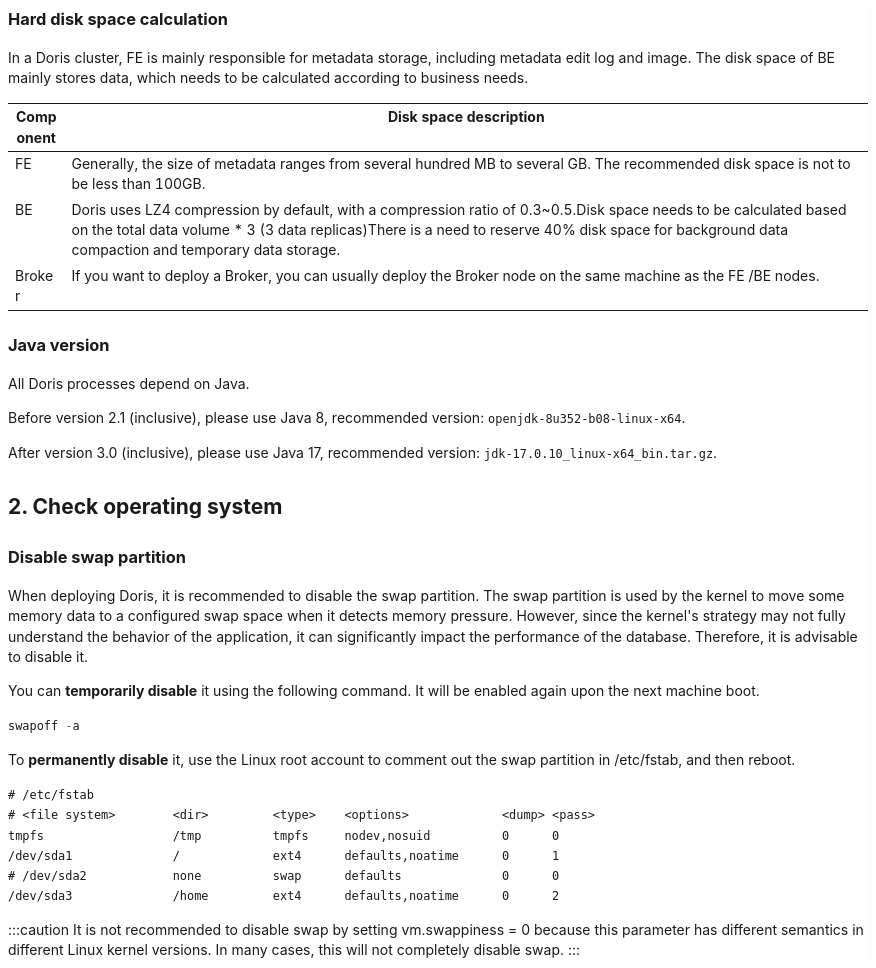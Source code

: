 ### Hard disk space calculation

In a Doris cluster, FE is mainly responsible for metadata storage, including metadata edit log and image. The disk space of BE mainly stores data, which needs to be calculated according to business needs.

| Component | Disk space description                                       |
| --------- | ------------------------------------------------------------ |
| FE        | Generally, the size of metadata ranges from several hundred MB to several GB. The recommended disk space is not to be less than 100GB. |
| BE        | Doris uses LZ4 compression by default, with a compression ratio of 0.3~0.5.Disk space needs to be calculated based on the total data volume * 3 (3 data replicas)There is a need to reserve 40% disk space for background data compaction and temporary data storage. |
| Broker    | If you want to deploy a Broker, you can usually deploy the Broker node on the same machine as the FE /BE nodes. |

### Java version

All Doris processes depend on Java.

Before version 2.1 (inclusive), please use Java 8, recommended version: `openjdk-8u352-b08-linux-x64`.

After version 3.0 (inclusive), please use Java 17, recommended version: `jdk-17.0.10_linux-x64_bin.tar.gz`.

## 2. Check operating system

### Disable swap partition

When deploying Doris, it is recommended to disable the swap partition. The swap partition is used by the kernel to move some memory data to a configured swap space when it detects memory pressure. However, since the kernel's strategy may not fully understand the behavior of the application, it can significantly impact the performance of the database. Therefore, it is advisable to disable it.

You can **temporarily disable** it using the following command. It will be enabled again upon the next machine boot.

```SQL
swapoff -a 
```

To **permanently disable** it, use the Linux root account to comment out the swap partition in /etc/fstab, and then reboot.

```Plain
# /etc/fstab
# <file system>        <dir>         <type>    <options>             <dump> <pass>
tmpfs                  /tmp          tmpfs     nodev,nosuid          0      0
/dev/sda1              /             ext4      defaults,noatime      0      1
# /dev/sda2            none          swap      defaults              0      0
/dev/sda3              /home         ext4      defaults,noatime      0      2
```

:::caution 
It is not recommended to disable swap by setting vm.swappiness = 0 because this parameter has different semantics in different Linux kernel versions. In many cases, this will not completely disable swap. 
:::
